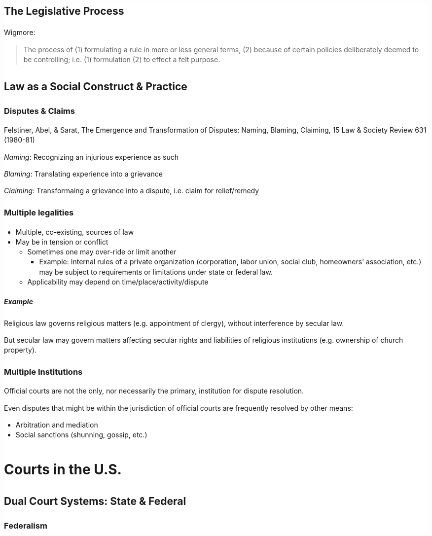 ## The Legislative Process

Wigmore:

> The process of (1) formulating a rule in more or less general terms, (2) because of certain policies deliberately deemed to be controlling; i.e. (1) formulation (2) to effect a felt purpose.

## Law as a Social Construct & Practice 

### Disputes & Claims

Felstiner, Abel, & Sarat, The Emergence and Transformation of Disputes: Naming, Blaming, Claiming, 15 Law & Society Review 631 (1980-81)

*Naming*: Recognizing an injurious experience as such

*Blaming*: Translating experience into a grievance

*Claiming*: Transformaing a grievance into a dispute, i.e. claim for relief/remedy

### Multiple legalities

- Multiple, co-existing, sources of law
- May be in tension or conflict
	- Sometimes one may over-ride or limit another
		- Example: Internal rules of a private organization (corporation, labor union, social club, homeowners’ association, etc.) may be subject to requirements or limitations under state or federal law.
	- Applicability may depend on time/place/activity/dispute

##### Example

Religious law governs religious matters (e.g. appointment of clergy), without interference by secular law. 

But secular law may govern matters affecting secular rights and liabilities of religious institutions (e.g. ownership of church property). 

### Multiple Institutions

Official courts are not the only, nor necessarily the primary, institution for dispute resolution. 

Even disputes that might be within the jurisdiction of official courts are frequently resolved by other means:

- Arbitration and mediation 
- Social sanctions (shunning, gossip, etc.) 

# Courts in the U.S.

## Dual Court Systems: State & Federal

### Federalism
